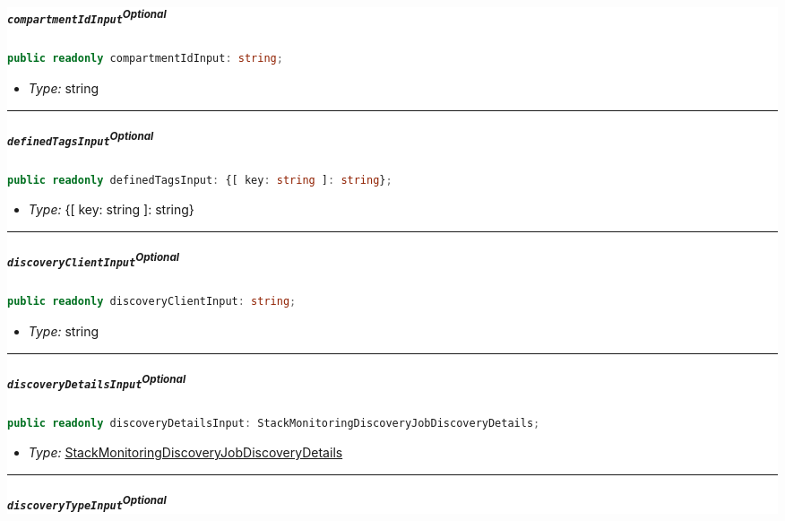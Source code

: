 
##### `compartmentIdInput`<sup>Optional</sup> <a name="compartmentIdInput" id="rhizo-co-terraform-provider-oci.stackMonitoringDiscoveryJob.StackMonitoringDiscoveryJob.property.compartmentIdInput"></a>

```typescript
public readonly compartmentIdInput: string;
```

- *Type:* string

---

##### `definedTagsInput`<sup>Optional</sup> <a name="definedTagsInput" id="rhizo-co-terraform-provider-oci.stackMonitoringDiscoveryJob.StackMonitoringDiscoveryJob.property.definedTagsInput"></a>

```typescript
public readonly definedTagsInput: {[ key: string ]: string};
```

- *Type:* {[ key: string ]: string}

---

##### `discoveryClientInput`<sup>Optional</sup> <a name="discoveryClientInput" id="rhizo-co-terraform-provider-oci.stackMonitoringDiscoveryJob.StackMonitoringDiscoveryJob.property.discoveryClientInput"></a>

```typescript
public readonly discoveryClientInput: string;
```

- *Type:* string

---

##### `discoveryDetailsInput`<sup>Optional</sup> <a name="discoveryDetailsInput" id="rhizo-co-terraform-provider-oci.stackMonitoringDiscoveryJob.StackMonitoringDiscoveryJob.property.discoveryDetailsInput"></a>

```typescript
public readonly discoveryDetailsInput: StackMonitoringDiscoveryJobDiscoveryDetails;
```

- *Type:* <a href="#rhizo-co-terraform-provider-oci.stackMonitoringDiscoveryJob.StackMonitoringDiscoveryJobDiscoveryDetails">StackMonitoringDiscoveryJobDiscoveryDetails</a>

---

##### `discoveryTypeInput`<sup>Optional</sup> <a name="discoveryTypeInput" id="rhizo-co-terraform-provider-oci.stackMonitoringDiscoveryJob.StackMonitoringDiscoveryJob.property.discoveryTypeInput"></a>
